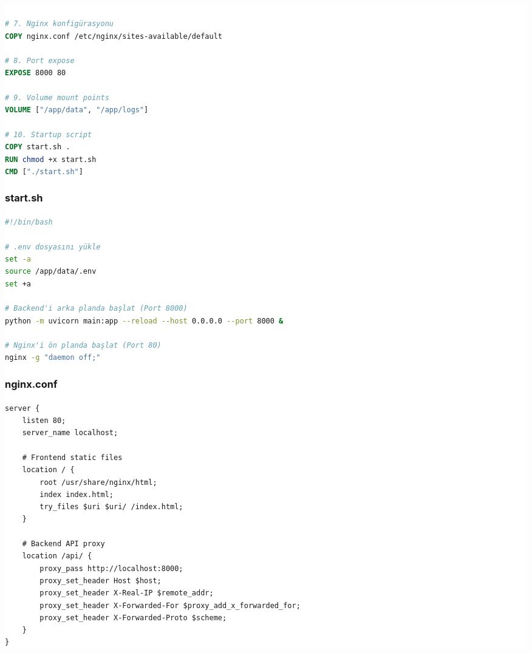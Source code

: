 ```dockerfile

# 7. Nginx konfigürasyonu
COPY nginx.conf /etc/nginx/sites-available/default

# 8. Port expose
EXPOSE 8000 80

# 9. Volume mount points
VOLUME ["/app/data", "/app/logs"]

# 10. Startup script
COPY start.sh .
RUN chmod +x start.sh
CMD ["./start.sh"]
```

### start.sh

```bash
#!/bin/bash

# .env dosyasını yükle
set -a
source /app/data/.env
set +a

# Backend'i arka planda başlat (Port 8000)
python -m uvicorn main:app --reload --host 0.0.0.0 --port 8000 &

# Nginx'i ön planda başlat (Port 80)
nginx -g "daemon off;"
```

### nginx.conf

```nginx
server {
    listen 80;
    server_name localhost;

    # Frontend static files
    location / {
        root /usr/share/nginx/html;
        index index.html;
        try_files $uri $uri/ /index.html;
    }

    # Backend API proxy
    location /api/ {
        proxy_pass http://localhost:8000;
        proxy_set_header Host $host;
        proxy_set_header X-Real-IP $remote_addr;
        proxy_set_header X-Forwarded-For $proxy_add_x_forwarded_for;
        proxy_set_header X-Forwarded-Proto $scheme;
    }
}
```
